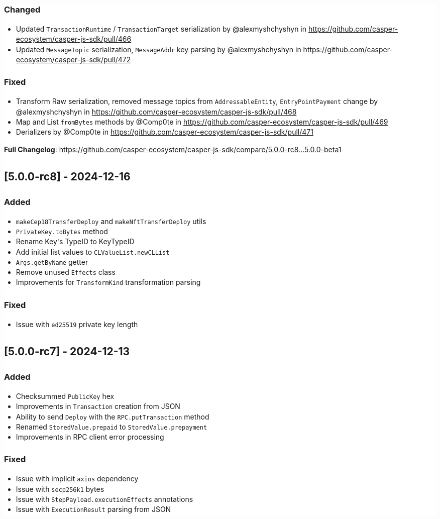 ### Changed

- Updated `TransactionRuntime` / `TransactionTarget` serialization by @alexmyshchyshyn in https://github.com/casper-ecosystem/casper-js-sdk/pull/466
- Updated `MessageTopic` serialization, `MessageAddr` key parsing by @alexmyshchyshyn in https://github.com/casper-ecosystem/casper-js-sdk/pull/472

### Fixed

- Transform Raw serialization, removed message topics from `AddressableEntity`, `EntryPointPayment` change by @alexmyshchyshyn in https://github.com/casper-ecosystem/casper-js-sdk/pull/468
- Map and List `fromBytes` methods by @Comp0te in https://github.com/casper-ecosystem/casper-js-sdk/pull/469
- Derializers by @Comp0te in https://github.com/casper-ecosystem/casper-js-sdk/pull/471

**Full Changelog**: https://github.com/casper-ecosystem/casper-js-sdk/compare/5.0.0-rc8...5.0.0-beta1

## [5.0.0-rc8] - 2024-12-16

### Added

- `makeCep18TransferDeploy` and `makeNftTransferDeploy` utils
- `PrivateKey.toBytes` method
- Rename Key's TypeID to KeyTypeID
- Add initial list values to `CLValueList.newCLList`
- `Args.getByName` getter
- Remove unused `Effects` class
- Improvements for `TransformKind` transformation parsing

### Fixed

- Issue with `ed25519` private key length

## [5.0.0-rc7] - 2024-12-13

### Added

- Checksummed `PublicKey` hex
- Improvements in `Transaction` creation from JSON
- Ability to send `Deploy` with the `RPC.putTransaction` method
- Renamed `StoredValue.prepaid` to `StoredValue.prepayment`
- Improvements in RPC client error processing

### Fixed

- Issue with implicit `axios` dependency
- Issue with `secp256k1` bytes
- Issue with `StepPayload.executionEffects` annotations
- Issue with `ExecutionResult` parsing from JSON


[2.15.3]: https://github.com/casper-ecosystem/casper-js-sdk/compare/2.15.2...2.15.3
[unreleased]: https://github.com/casper-ecosystem/casper-js-sdk/compare/2.14.0...dev
[2.14.0]: https://github.com/casper-ecosystem/casper-js-sdk/compare/2.13.3...2.14.0